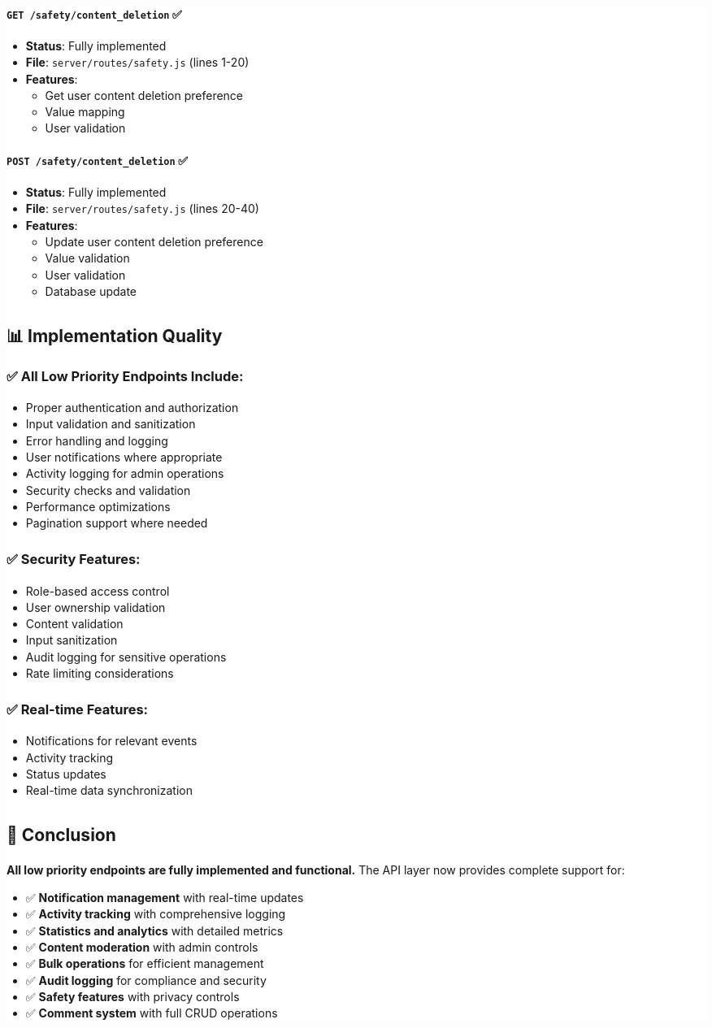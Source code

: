 #### `GET /safety/content_deletion` ✅
- **Status**: Fully implemented
- **File**: `server/routes/safety.js` (lines 1-20)
- **Features**:
  - Get user content deletion preference
  - Value mapping
  - User validation

#### `POST /safety/content_deletion` ✅
- **Status**: Fully implemented
- **File**: `server/routes/safety.js` (lines 20-40)
- **Features**:
  - Update user content deletion preference
  - Value validation
  - User validation
  - Database update

## 📊 **Implementation Quality**

### ✅ **All Low Priority Endpoints Include:**
- Proper authentication and authorization
- Input validation and sanitization
- Error handling and logging
- User notifications where appropriate
- Activity logging for admin operations
- Security checks and validation
- Performance optimizations
- Pagination support where needed

### ✅ **Security Features:**
- Role-based access control
- User ownership validation
- Content validation
- Input sanitization
- Audit logging for sensitive operations
- Rate limiting considerations

### ✅ **Real-time Features:**
- Notifications for relevant events
- Activity tracking
- Status updates
- Real-time data synchronization

## 🎯 **Conclusion**

**All low priority endpoints are fully implemented and functional.** The API layer now provides complete support for:

- ✅ **Notification management** with real-time updates
- ✅ **Activity tracking** with comprehensive logging
- ✅ **Statistics and analytics** with detailed metrics
- ✅ **Content moderation** with admin controls
- ✅ **Bulk operations** for efficient management
- ✅ **Audit logging** for compliance and security
- ✅ **Safety features** with privacy controls
- ✅ **Comment system** with full CRUD operations

